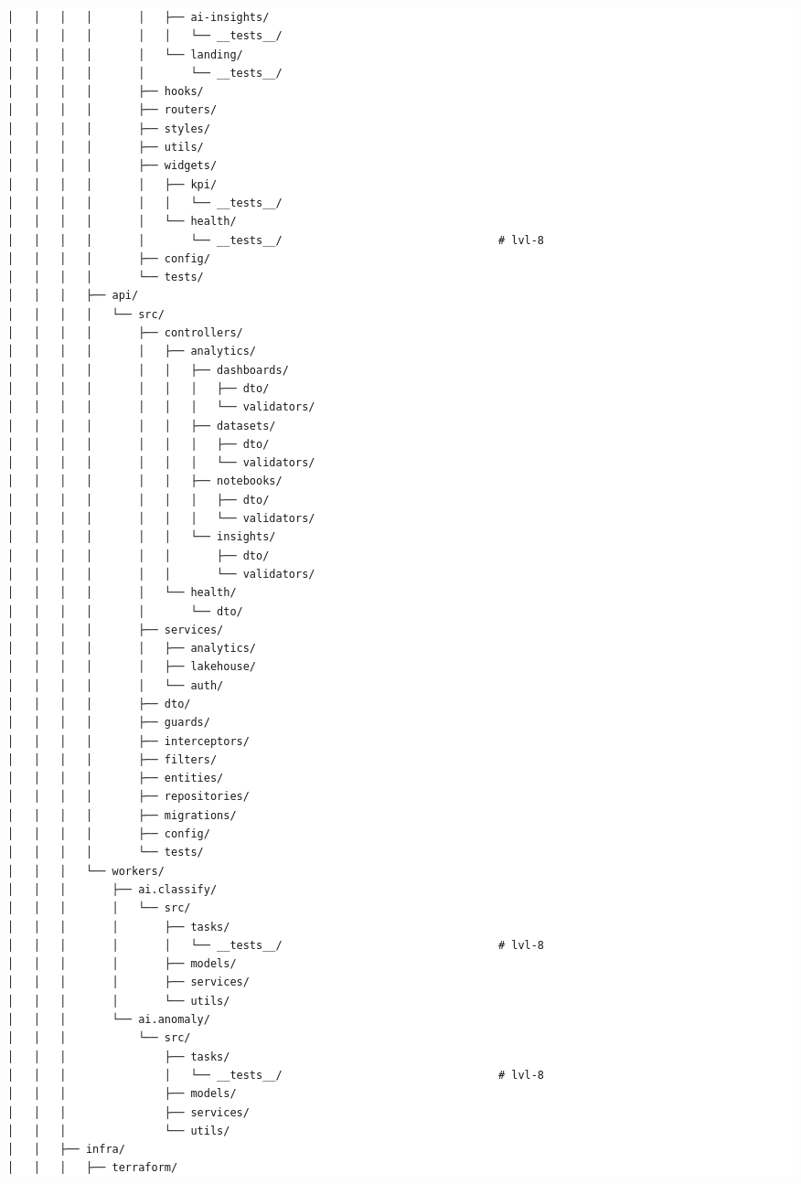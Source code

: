 ```
│   │   │   │       │   ├── ai‑insights/
│   │   │   │       │   │   └── __tests__/
│   │   │   │       │   └── landing/
│   │   │   │       │       └── __tests__/
│   │   │   │       ├── hooks/
│   │   │   │       ├── routers/
│   │   │   │       ├── styles/
│   │   │   │       ├── utils/
│   │   │   │       ├── widgets/
│   │   │   │       │   ├── kpi/
│   │   │   │       │   │   └── __tests__/
│   │   │   │       │   └── health/
│   │   │   │       │       └── __tests__/                                 # lvl‑8
│   │   │   │       ├── config/
│   │   │   │       └── tests/
│   │   │   ├── api/
│   │   │   │   └── src/
│   │   │   │       ├── controllers/
│   │   │   │       │   ├── analytics/
│   │   │   │       │   │   ├── dashboards/
│   │   │   │       │   │   │   ├── dto/
│   │   │   │       │   │   │   └── validators/
│   │   │   │       │   │   ├── datasets/
│   │   │   │       │   │   │   ├── dto/
│   │   │   │       │   │   │   └── validators/
│   │   │   │       │   │   ├── notebooks/
│   │   │   │       │   │   │   ├── dto/
│   │   │   │       │   │   │   └── validators/
│   │   │   │       │   │   └── insights/
│   │   │   │       │   │       ├── dto/
│   │   │   │       │   │       └── validators/
│   │   │   │       │   └── health/
│   │   │   │       │       └── dto/
│   │   │   │       ├── services/
│   │   │   │       │   ├── analytics/
│   │   │   │       │   ├── lakehouse/
│   │   │   │       │   └── auth/
│   │   │   │       ├── dto/
│   │   │   │       ├── guards/
│   │   │   │       ├── interceptors/
│   │   │   │       ├── filters/
│   │   │   │       ├── entities/
│   │   │   │       ├── repositories/
│   │   │   │       ├── migrations/
│   │   │   │       ├── config/
│   │   │   │       └── tests/
│   │   │   └── workers/
│   │   │       ├── ai.classify/
│   │   │       │   └── src/
│   │   │       │       ├── tasks/
│   │   │       │       │   └── __tests__/                                 # lvl‑8
│   │   │       │       ├── models/
│   │   │       │       ├── services/
│   │   │       │       └── utils/
│   │   │       └── ai.anomaly/
│   │   │           └── src/
│   │   │               ├── tasks/
│   │   │               │   └── __tests__/                                 # lvl‑8
│   │   │               ├── models/
│   │   │               ├── services/
│   │   │               └── utils/
│   │   ├── infra/
│   │   │   ├── terraform/
```